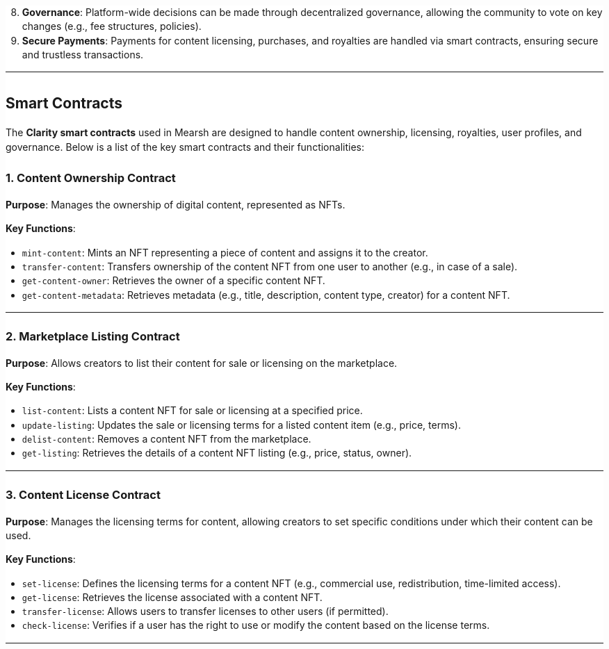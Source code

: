 8. **Governance**: Platform-wide decisions can be made through decentralized governance, allowing the community to vote on key changes (e.g., fee structures, policies).
9. **Secure Payments**: Payments for content licensing, purchases, and royalties are handled via smart contracts, ensuring secure and trustless transactions.

---

## Smart Contracts

The **Clarity smart contracts** used in Mearsh are designed to handle content ownership, licensing, royalties, user profiles, and governance. Below is a list of the key smart contracts and their functionalities:

### 1. **Content Ownership Contract**

**Purpose**: Manages the ownership of digital content, represented as NFTs.

**Key Functions**:

* `mint-content`: Mints an NFT representing a piece of content and assigns it to the creator.
* `transfer-content`: Transfers ownership of the content NFT from one user to another (e.g., in case of a sale).
* `get-content-owner`: Retrieves the owner of a specific content NFT.
* `get-content-metadata`: Retrieves metadata (e.g., title, description, content type, creator) for a content NFT.

---

### 2. **Marketplace Listing Contract**

**Purpose**: Allows creators to list their content for sale or licensing on the marketplace.

**Key Functions**:

* `list-content`: Lists a content NFT for sale or licensing at a specified price.
* `update-listing`: Updates the sale or licensing terms for a listed content item (e.g., price, terms).
* `delist-content`: Removes a content NFT from the marketplace.
* `get-listing`: Retrieves the details of a content NFT listing (e.g., price, status, owner).

---

### 3. **Content License Contract**

**Purpose**: Manages the licensing terms for content, allowing creators to set specific conditions under which their content can be used.

**Key Functions**:

* `set-license`: Defines the licensing terms for a content NFT (e.g., commercial use, redistribution, time-limited access).
* `get-license`: Retrieves the license associated with a content NFT.
* `transfer-license`: Allows users to transfer licenses to other users (if permitted).
* `check-license`: Verifies if a user has the right to use or modify the content based on the license terms.

---